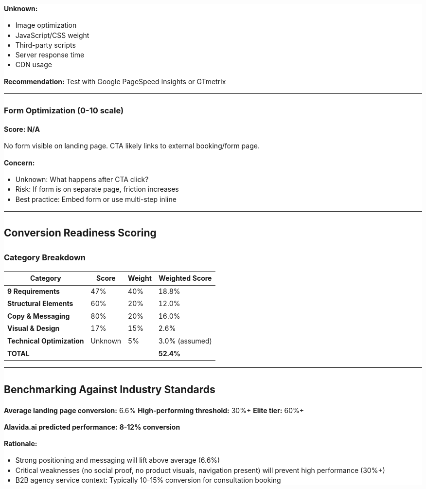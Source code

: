 **Unknown:**
- Image optimization
- JavaScript/CSS weight
- Third-party scripts
- Server response time
- CDN usage

**Recommendation:** Test with Google PageSpeed Insights or GTmetrix

---

### Form Optimization (0-10 scale)

**Score: N/A**

No form visible on landing page. CTA likely links to external booking/form page.

**Concern:**
- Unknown: What happens after CTA click?
- Risk: If form is on separate page, friction increases
- Best practice: Embed form or use multi-step inline

---

## Conversion Readiness Scoring

### Category Breakdown

| Category | Score | Weight | Weighted Score |
|----------|-------|--------|----------------|
| **9 Requirements** | 47% | 40% | 18.8% |
| **Structural Elements** | 60% | 20% | 12.0% |
| **Copy & Messaging** | 80% | 20% | 16.0% |
| **Visual & Design** | 17% | 15% | 2.6% |
| **Technical Optimization** | Unknown | 5% | 3.0% (assumed) |
| **TOTAL** | | | **52.4%** |

---

## Benchmarking Against Industry Standards

**Average landing page conversion:** 6.6%
**High-performing threshold:** 30%+
**Elite tier:** 60%+

**Alavida.ai predicted performance:** **8-12% conversion**

**Rationale:**
- Strong positioning and messaging will lift above average (6.6%)
- Critical weaknesses (no social proof, no product visuals, navigation present) will prevent high performance (30%+)
- B2B agency service context: Typically 10-15% conversion for consultation booking
